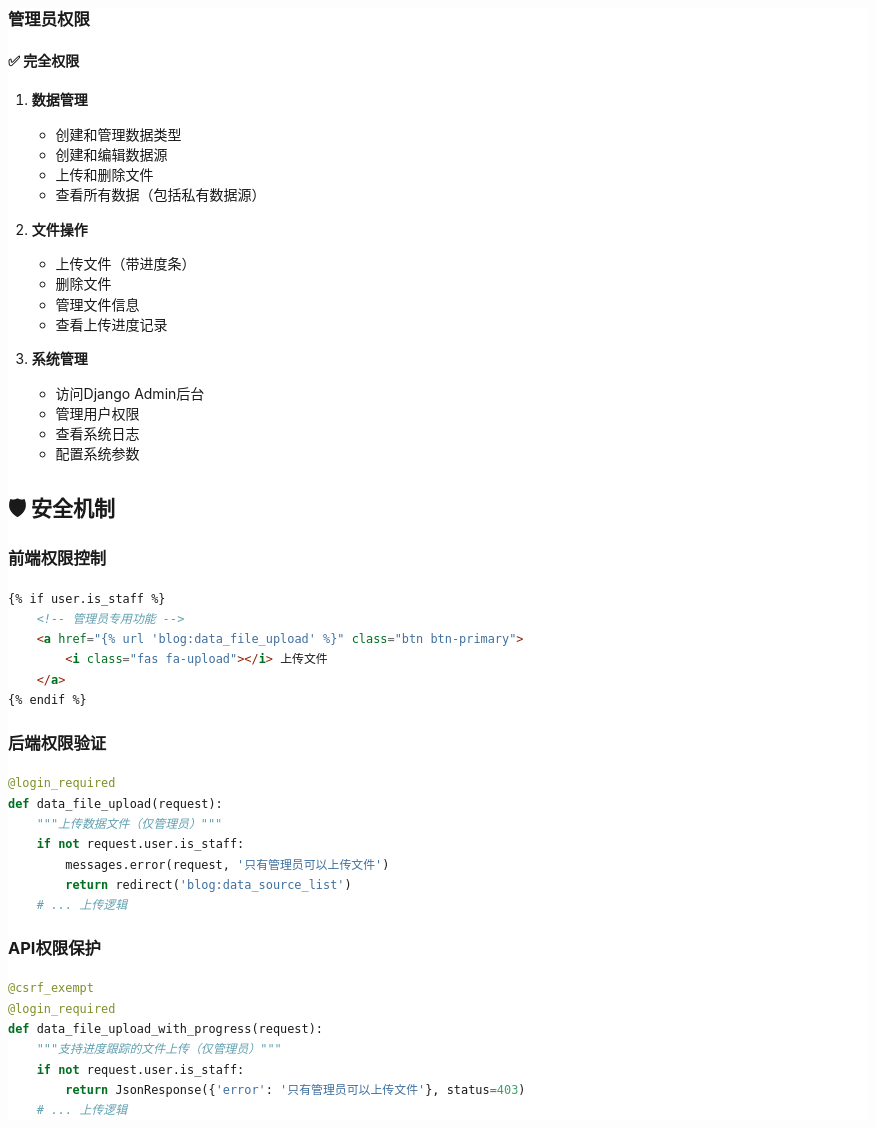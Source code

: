 ### 管理员权限

#### ✅ **完全权限**
1. **数据管理**
   - 创建和管理数据类型
   - 创建和编辑数据源
   - 上传和删除文件
   - 查看所有数据（包括私有数据源）

2. **文件操作**
   - 上传文件（带进度条）
   - 删除文件
   - 管理文件信息
   - 查看上传进度记录

3. **系统管理**
   - 访问Django Admin后台
   - 管理用户权限
   - 查看系统日志
   - 配置系统参数

## 🛡️ 安全机制

### 前端权限控制
```html
{% if user.is_staff %}
    <!-- 管理员专用功能 -->
    <a href="{% url 'blog:data_file_upload' %}" class="btn btn-primary">
        <i class="fas fa-upload"></i> 上传文件
    </a>
{% endif %}
```

### 后端权限验证
```python
@login_required
def data_file_upload(request):
    """上传数据文件（仅管理员）"""
    if not request.user.is_staff:
        messages.error(request, '只有管理员可以上传文件')
        return redirect('blog:data_source_list')
    # ... 上传逻辑
```

### API权限保护
```python
@csrf_exempt
@login_required
def data_file_upload_with_progress(request):
    """支持进度跟踪的文件上传（仅管理员）"""
    if not request.user.is_staff:
        return JsonResponse({'error': '只有管理员可以上传文件'}, status=403)
    # ... 上传逻辑
```
